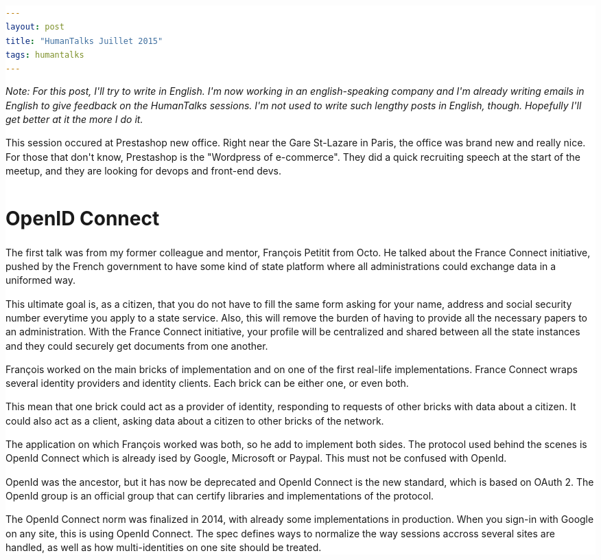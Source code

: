 ```yaml
---
layout: post
title: "HumanTalks Juillet 2015"
tags: humantalks
---
```


_Note: For this post, I'll try to write in English. I'm now working in an
english-speaking company and I'm already writing emails in English to give
feedback on the HumanTalks sessions. I'm not used to write such lengthy posts in
English, though. Hopefully I'll get better at it the more I do it._

This session occured at Prestashop new office. Right near the Gare St-Lazare in
Paris, the office was brand new and really nice. For those that don't know,
Prestashop is the "Wordpress of e-commerce". They did a quick recruiting speech
at the start of the meetup, and they are looking for devops and front-end devs.

# OpenID Connect

The first talk was from my former colleague and mentor, François Petitit from
Octo. He talked about the France Connect initiative, pushed by the French
government to have some kind of state platform where all administrations could
exchange data in a uniformed way.

This ultimate goal is, as a citizen, that you do not have to fill the same form
asking for your name, address and social security number everytime you apply to
a state service. Also, this will remove the burden of having to provide all the
necessary papers to an administration. With the France Connect initiative, your
profile will be centralized and shared between all the state instances and they
could securely get documents from one another.

François worked on the main bricks of implementation and on one of the first
real-life implementations. France Connect wraps several identity providers and
identity clients. Each brick can be either one, or even both.

This mean that one brick could act as a provider of identity, responding to
requests of other bricks with data about a citizen. It could also act as
a client, asking data about a citizen to other bricks of the network.

The application on which François worked was both, so he add to implement both
sides. The protocol used behind the scenes is OpenId Connect which is already
ised by Google, Microsoft or Paypal. This must not be confused with OpenId.

OpenId was the ancestor, but it has now be deprecated and OpenId Connect is the
new standard, which is based on OAuth 2. The OpenId group is an official group
that can certify libraries and implementations of the protocol.

The OpenId Connect norm was finalized in 2014, with already some implementations
in production. When you sign-in with Google on any site, this is using OpenId
Connect. The spec defines ways to normalize the way sessions accross several
sites are handled, as well as how multi-identities on one site should be
treated.
